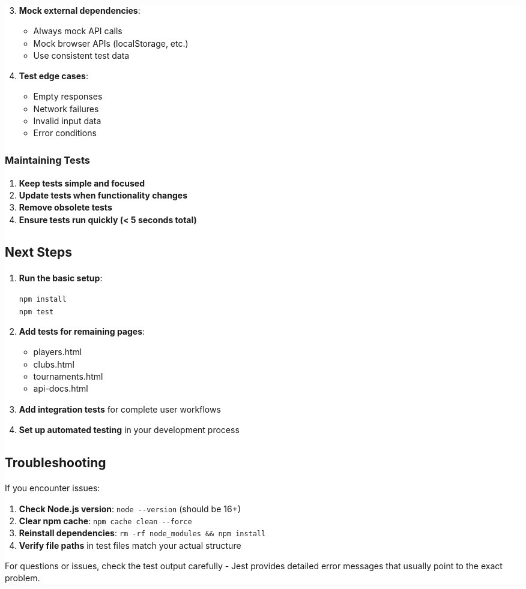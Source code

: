 3. **Mock external dependencies**:
   - Always mock API calls
   - Mock browser APIs (localStorage, etc.)
   - Use consistent test data

4. **Test edge cases**:
   - Empty responses
   - Network failures
   - Invalid input data
   - Error conditions

### Maintaining Tests

1. **Keep tests simple and focused**
2. **Update tests when functionality changes**
3. **Remove obsolete tests**
4. **Ensure tests run quickly (< 5 seconds total)**

## Next Steps

1. **Run the basic setup**:
   ```bash
   npm install
   npm test
   ```

2. **Add tests for remaining pages**:
   - players.html
   - clubs.html  
   - tournaments.html
   - api-docs.html

3. **Add integration tests** for complete user workflows

4. **Set up automated testing** in your development process

## Troubleshooting

If you encounter issues:

1. **Check Node.js version**: `node --version` (should be 16+)
2. **Clear npm cache**: `npm cache clean --force`
3. **Reinstall dependencies**: `rm -rf node_modules && npm install`
4. **Verify file paths** in test files match your actual structure

For questions or issues, check the test output carefully - Jest provides detailed error messages that usually point to the exact problem.
